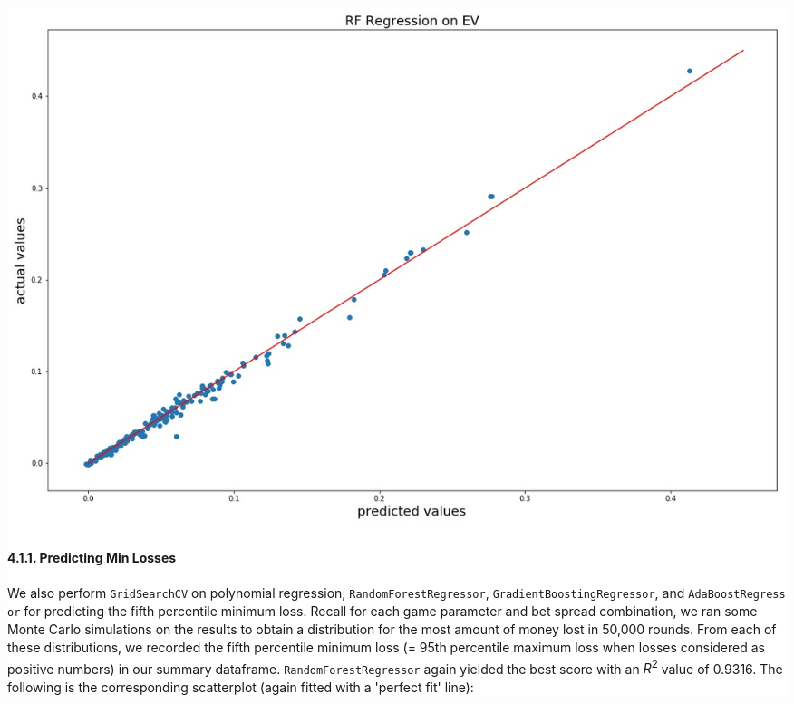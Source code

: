 ![`RandomForestRegressor` scatter plot for predicting EV](plots/RF_EV.jpeg "RF scatter for EV prediction")

#### 4.1.1. Predicting Min Losses<a id='4.1.1.'></a>

We also perform `GridSearchCV` on polynomial regression, `RandomForestRegressor`, `GradientBoostingRegressor`, and `AdaBoostRegressor` for predicting the fifth percentile minimum loss.  Recall for each game parameter and bet spread combination, we ran some Monte Carlo simulations on the results to obtain a distribution for the most amount of money lost in 50,000 rounds.  From each of these distributions, we recorded the fifth percentile minimum loss (= 95th percentile maximum loss when losses considered as positive numbers) in our summary dataframe.  `RandomForestRegressor` again yielded the best score with an $R^2$ value of 0.9316.  The following is the corresponding scatterplot (again fitted with a 'perfect fit' line):
